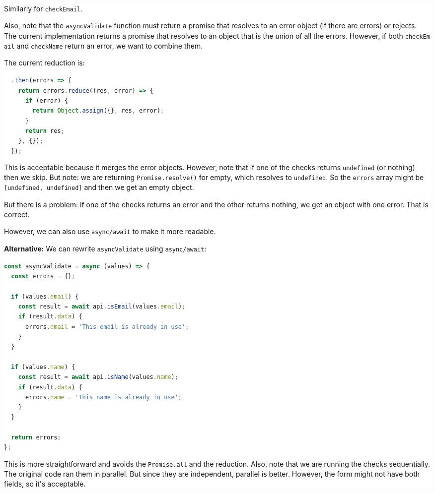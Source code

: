 Similarly for `checkEmail`.

Also, note that the `asyncValidate` function must return a promise that resolves to an error object (if there are errors) or rejects. The current implementation returns a promise that resolves to an object that is the union of all the errors. However, if both `checkEmail` and `checkName` return an error, we want to combine them.

The current reduction is:

```js
  .then(errors => {
    return errors.reduce((res, error) => {
      if (error) {
        return Object.assign({}, res, error);
      }
      return res;
    }, {});
  });
```

This is acceptable because it merges the error objects. However, note that if one of the checks returns `undefined` (or nothing) then we skip. But note: we are returning `Promise.resolve()` for empty, which resolves to `undefined`. So the `errors` array might be `[undefined, undefined]` and then we get an empty object.

But there is a problem: if one of the checks returns an error and the other returns nothing, we get an object with one error. That is correct.

However, we can also use `async/await` to make it more readable.

**Alternative:**
We can rewrite `asyncValidate` using `async/await`:

```js
const asyncValidate = async (values) => {
  const errors = {};

  if (values.email) {
    const result = await api.isEmail(values.email);
    if (result.data) {
      errors.email = 'This email is already in use';
    }
  }

  if (values.name) {
    const result = await api.isName(values.name);
    if (result.data) {
      errors.name = 'This name is already in use';
    }
  }

  return errors;
};
```

This is more straightforward and avoids the `Promise.all` and the reduction. Also, note that we are running the checks sequentially. The original code ran them in parallel. But since they are independent, parallel is better. However, the form might not have both fields, so it's acceptable.
